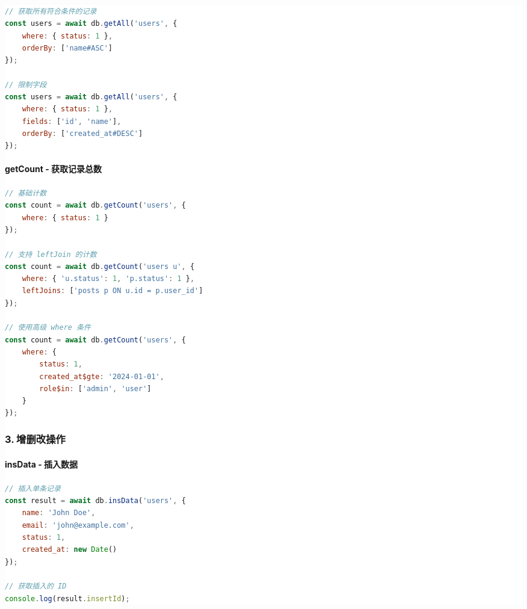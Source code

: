 ```javascript
// 获取所有符合条件的记录
const users = await db.getAll('users', {
    where: { status: 1 },
    orderBy: ['name#ASC']
});

// 限制字段
const users = await db.getAll('users', {
    where: { status: 1 },
    fields: ['id', 'name'],
    orderBy: ['created_at#DESC']
});
```

#### getCount - 获取记录总数

```javascript
// 基础计数
const count = await db.getCount('users', {
    where: { status: 1 }
});

// 支持 leftJoin 的计数
const count = await db.getCount('users u', {
    where: { 'u.status': 1, 'p.status': 1 },
    leftJoins: ['posts p ON u.id = p.user_id']
});

// 使用高级 where 条件
const count = await db.getCount('users', {
    where: {
        status: 1,
        created_at$gte: '2024-01-01',
        role$in: ['admin', 'user']
    }
});
```

### 3. 增删改操作

#### insData - 插入数据

```javascript
// 插入单条记录
const result = await db.insData('users', {
    name: 'John Doe',
    email: 'john@example.com',
    status: 1,
    created_at: new Date()
});

// 获取插入的 ID
console.log(result.insertId);
```
